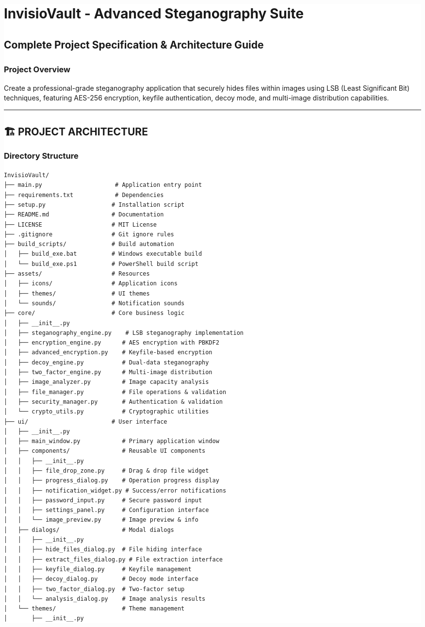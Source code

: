 # InvisioVault - Advanced Steganography Suite
## Complete Project Specification & Architecture Guide

### Project Overview
Create a professional-grade steganography application that securely hides files within images using LSB (Least Significant Bit) techniques, featuring AES-256 encryption, keyfile authentication, decoy mode, and multi-image distribution capabilities.

---

## 🏗️ **PROJECT ARCHITECTURE**

### **Directory Structure**
```
InvisioVault/
├── main.py                     # Application entry point
├── requirements.txt            # Dependencies
├── setup.py                   # Installation script
├── README.md                  # Documentation
├── LICENSE                    # MIT License
├── .gitignore                 # Git ignore rules
├── build_scripts/             # Build automation
│   ├── build_exe.bat          # Windows executable build
│   └── build_exe.ps1          # PowerShell build script
├── assets/                    # Resources
│   ├── icons/                 # Application icons
│   ├── themes/                # UI themes
│   └── sounds/                # Notification sounds
├── core/                      # Core business logic
│   ├── __init__.py
│   ├── steganography_engine.py    # LSB steganography implementation
│   ├── encryption_engine.py      # AES encryption with PBKDF2
│   ├── advanced_encryption.py    # Keyfile-based encryption
│   ├── decoy_engine.py           # Dual-data steganography
│   ├── two_factor_engine.py      # Multi-image distribution
│   ├── image_analyzer.py         # Image capacity analysis
│   ├── file_manager.py           # File operations & validation
│   ├── security_manager.py       # Authentication & validation
│   └── crypto_utils.py           # Cryptographic utilities
├── ui/                        # User interface
│   ├── __init__.py
│   ├── main_window.py            # Primary application window
│   ├── components/               # Reusable UI components
│   │   ├── __init__.py
│   │   ├── file_drop_zone.py     # Drag & drop file widget
│   │   ├── progress_dialog.py    # Operation progress display
│   │   ├── notification_widget.py # Success/error notifications
│   │   ├── password_input.py     # Secure password input
│   │   ├── settings_panel.py     # Configuration interface
│   │   └── image_preview.py      # Image preview & info
│   ├── dialogs/                  # Modal dialogs
│   │   ├── __init__.py
│   │   ├── hide_files_dialog.py  # File hiding interface
│   │   ├── extract_files_dialog.py # File extraction interface
│   │   ├── keyfile_dialog.py     # Keyfile management
│   │   ├── decoy_dialog.py       # Decoy mode interface
│   │   ├── two_factor_dialog.py  # Two-factor setup
│   │   └── analysis_dialog.py    # Image analysis results
│   └── themes/                   # Theme management
│       ├── __init__.py
```